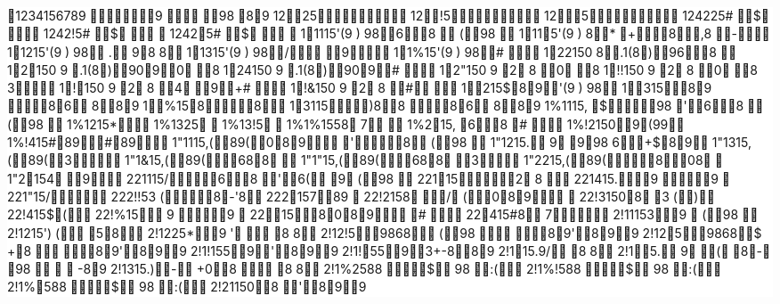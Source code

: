 1234156789 9  98 89
1225
12!5
125
124225# $  
1242!5# $  
12425# $  
11115'(9 ) 9868  (98 
1115'(9 ) 8* +8,8 -
11215'(9 ) 98 . 98 8
11315'(9 ) 98/ 9
11%15'(9 ) 98# 
122150 8.1(8)968 
12150 9 .1(8)9090 8
124150 9 .1(8)909# 
12"150 9 2 8 0 8
1!!150 9 2 8 0 8 3
1!150 9 2 8 4 9+# 
1!&150 9 2 8 # 
1215$89'(9 ) 98
131589 86 889
1%1588
13115)88 86 889
1%1115, $98 '68  (98 
1%1215*
1%1325 
1%13!5 
1%1%1558 7 
1%215, 68 # 
1%!21509(99
1%!415#89#89
1"1115,(89(089 '8 (98 
1"1215. 9 998 6+$89
1"1315,(89(3
1"1&15,(89(688 
1"1"15,(89(688 3
1"2215,(89(808 
1"2154 9
221115/68 '6( 9 (98 
221152 8 
221415.9 9 
221"15/
222!!53 (8-'8
22215789 
22!2158 / (089 
22!31508 3 ()
22!415$(
22!%15 9 9 
22158089 # 
22415#8 7
2!111539  (98 
2!1215') ( 58
2!1225*9 '  8 8
2!12!59868 (98  89'899
2!1259868$ +8  89'899
2!1!1559'899
2!1!5593+-889
2!115.9/ 8 8
2!15. 9 ( 8- 98    -89
2!1315.)- +08  8 8
2!1%2588 $ 98 :(
2!1%!588 $ 98 :(
2!1%588 $ 98 :(
2!211508 '899
